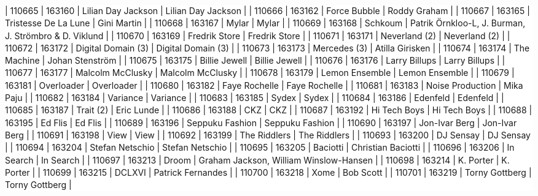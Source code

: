 | 110665 | 163160 | Lilian Day Jackson | Lilian Day Jackson |
| 110666 | 163162 | Force Bubble | Roddy Graham |
| 110667 | 163165 | Tristesse De La Lune | Gini Martin |
| 110668 | 163167 | Mylar | Mylar |
| 110669 | 163168 | Schkoum | Patrik Örnkloo-L, J. Burman, J. Strömbro & D. Viklund |
| 110670 | 163169 | Fredrik Store | Fredrik Store |
| 110671 | 163171 | Neverland (2) | Neverland (2) |
| 110672 | 163172 | Digital Domain (3) | Digital Domain (3) |
| 110673 | 163173 | Mercedes (3) | Atilla Girisken |
| 110674 | 163174 | The Machine | Johan Stenström |
| 110675 | 163175 | Billie Jewell | Billie Jewell |
| 110676 | 163176 | Larry Billups | Larry Billups |
| 110677 | 163177 | Malcolm McClusky | Malcolm McClusky |
| 110678 | 163179 | Lemon Ensemble | Lemon Ensemble |
| 110679 | 163181 | Overloader | Overloader |
| 110680 | 163182 | Faye Rochelle | Faye Rochelle |
| 110681 | 163183 | Noise Production | Mika Paju |
| 110682 | 163184 | Variance | Variance |
| 110683 | 163185 | Sydex | Sydex |
| 110684 | 163186 | Edenfeld | Edenfeld |
| 110685 | 163187 | Trait (2) | Eric Lunde |
| 110686 | 163188 | CKZ | CKZ |
| 110687 | 163192 | Hi Tech Boys | Hi Tech Boys |
| 110688 | 163195 | Ed Flis | Ed Flis |
| 110689 | 163196 | Seppuku Fashion | Seppuku Fashion |
| 110690 | 163197 | Jon-Ivar Berg | Jon-Ivar Berg |
| 110691 | 163198 | View | View |
| 110692 | 163199 | The Riddlers | The Riddlers |
| 110693 | 163200 | DJ Sensay | DJ Sensay |
| 110694 | 163204 | Stefan Netschio | Stefan Netschio |
| 110695 | 163205 | Baciotti | Christian Baciotti |
| 110696 | 163206 | In Search | In Search |
| 110697 | 163213 | Droom | Graham Jackson, William Winslow-Hansen |
| 110698 | 163214 | K. Porter | K. Porter |
| 110699 | 163215 | DCLXVI | Patrick Fernandes |
| 110700 | 163218 | Xome | Bob Scott |
| 110701 | 163219 | Torny Gottberg | Torny Gottberg |